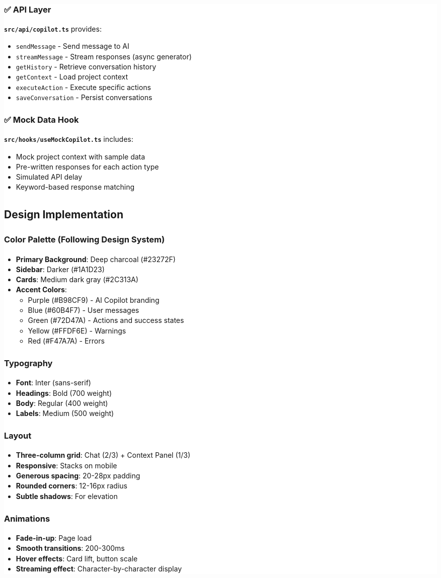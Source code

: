 ### ✅ API Layer

**`src/api/copilot.ts`** provides:
- `sendMessage` - Send message to AI
- `streamMessage` - Stream responses (async generator)
- `getHistory` - Retrieve conversation history
- `getContext` - Load project context
- `executeAction` - Execute specific actions
- `saveConversation` - Persist conversations

### ✅ Mock Data Hook

**`src/hooks/useMockCopilot.ts`** includes:
- Mock project context with sample data
- Pre-written responses for each action type
- Simulated API delay
- Keyword-based response matching

## Design Implementation

### Color Palette (Following Design System)

- **Primary Background**: Deep charcoal (#23272F)
- **Sidebar**: Darker (#1A1D23)
- **Cards**: Medium dark gray (#2C313A)
- **Accent Colors**:
  - Purple (#B98CF9) - AI Copilot branding
  - Blue (#60B4F7) - User messages
  - Green (#72D47A) - Actions and success states
  - Yellow (#FFDF6E) - Warnings
  - Red (#F47A7A) - Errors

### Typography

- **Font**: Inter (sans-serif)
- **Headings**: Bold (700 weight)
- **Body**: Regular (400 weight)
- **Labels**: Medium (500 weight)

### Layout

- **Three-column grid**: Chat (2/3) + Context Panel (1/3)
- **Responsive**: Stacks on mobile
- **Generous spacing**: 20-28px padding
- **Rounded corners**: 12-16px radius
- **Subtle shadows**: For elevation

### Animations

- **Fade-in-up**: Page load
- **Smooth transitions**: 200-300ms
- **Hover effects**: Card lift, button scale
- **Streaming effect**: Character-by-character display
